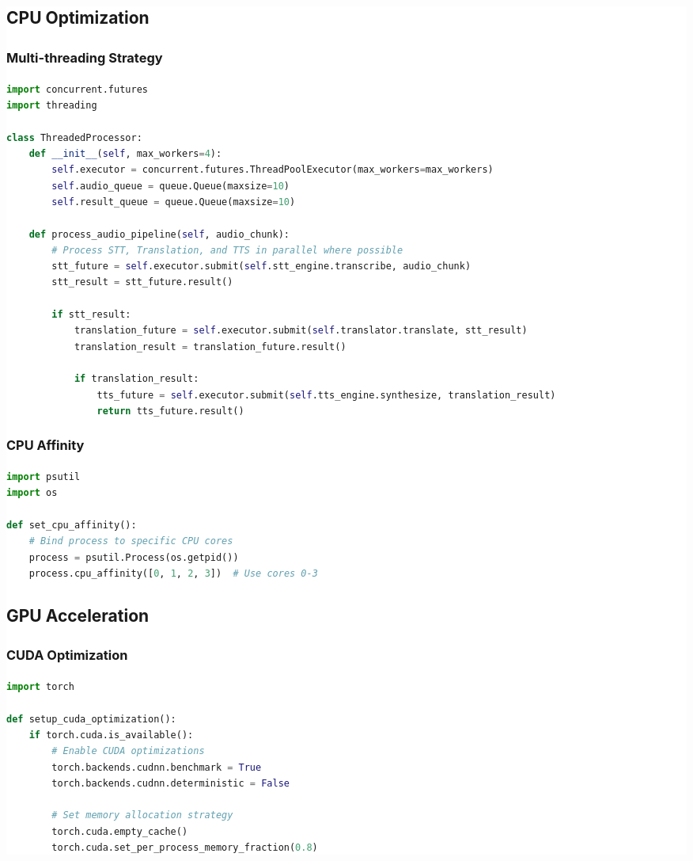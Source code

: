 ## CPU Optimization

### Multi-threading Strategy

```python
import concurrent.futures
import threading

class ThreadedProcessor:
    def __init__(self, max_workers=4):
        self.executor = concurrent.futures.ThreadPoolExecutor(max_workers=max_workers)
        self.audio_queue = queue.Queue(maxsize=10)
        self.result_queue = queue.Queue(maxsize=10)
        
    def process_audio_pipeline(self, audio_chunk):
        # Process STT, Translation, and TTS in parallel where possible
        stt_future = self.executor.submit(self.stt_engine.transcribe, audio_chunk)
        stt_result = stt_future.result()
        
        if stt_result:
            translation_future = self.executor.submit(self.translator.translate, stt_result)
            translation_result = translation_future.result()
            
            if translation_result:
                tts_future = self.executor.submit(self.tts_engine.synthesize, translation_result)
                return tts_future.result()
```

### CPU Affinity

```python
import psutil
import os

def set_cpu_affinity():
    # Bind process to specific CPU cores
    process = psutil.Process(os.getpid())
    process.cpu_affinity([0, 1, 2, 3])  # Use cores 0-3
```

## GPU Acceleration

### CUDA Optimization

```python
import torch

def setup_cuda_optimization():
    if torch.cuda.is_available():
        # Enable CUDA optimizations
        torch.backends.cudnn.benchmark = True
        torch.backends.cudnn.deterministic = False
        
        # Set memory allocation strategy
        torch.cuda.empty_cache()
        torch.cuda.set_per_process_memory_fraction(0.8)
```
